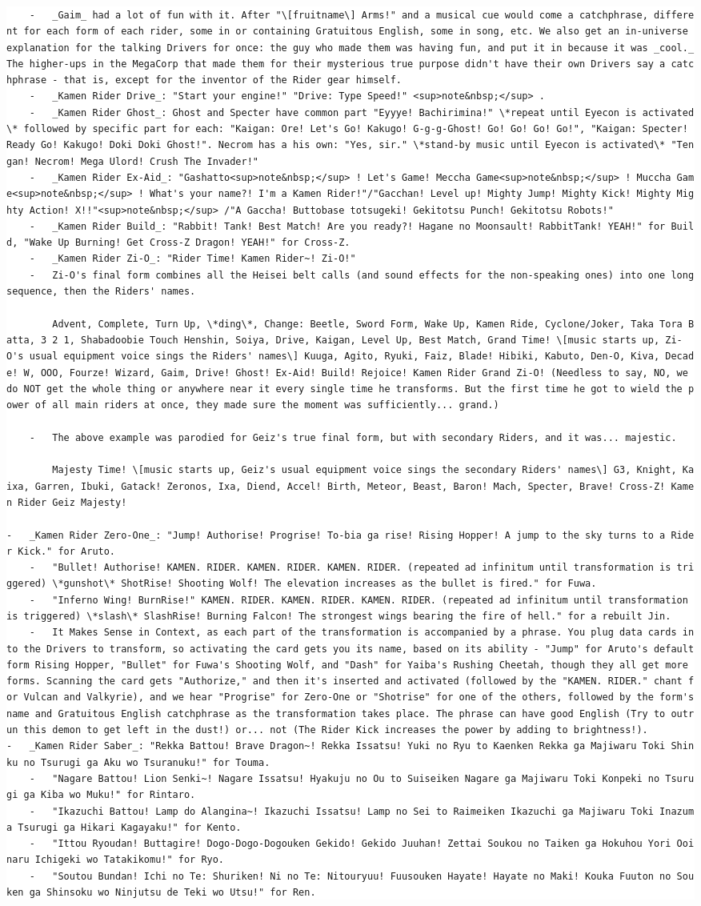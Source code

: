         -   _Gaim_ had a lot of fun with it. After "\[fruitname\] Arms!" and a musical cue would come a catchphrase, different for each form of each rider, some in or containing Gratuitous English, some in song, etc. We also get an in-universe explanation for the talking Drivers for once: the guy who made them was having fun, and put it in because it was _cool._ The higher-ups in the MegaCorp that made them for their mysterious true purpose didn't have their own Drivers say a catchphrase - that is, except for the inventor of the Rider gear himself.
        -   _Kamen Rider Drive_: "Start your engine!" "Drive: Type Speed!" <sup>note&nbsp;</sup> .
        -   _Kamen Rider Ghost_: Ghost and Specter have common part "Eyyye! Bachirimina!" \*repeat until Eyecon is activated\* followed by specific part for each: "Kaigan: Ore! Let's Go! Kakugo! G-g-g-Ghost! Go! Go! Go! Go!", "Kaigan: Specter! Ready Go! Kakugo! Doki Doki Ghost!". Necrom has a his own: "Yes, sir." \*stand-by music until Eyecon is activated\* "Tengan! Necrom! Mega Ulord! Crush The Invader!"
        -   _Kamen Rider Ex-Aid_: "Gashatto<sup>note&nbsp;</sup> ! Let's Game! Meccha Game<sup>note&nbsp;</sup> ! Muccha Game<sup>note&nbsp;</sup> ! What's your name?! I'm a Kamen Rider!"/"Gacchan! Level up! Mighty Jump! Mighty Kick! Mighty Mighty Action! X!!"<sup>note&nbsp;</sup> /"A Gaccha! Buttobase totsugeki! Gekitotsu Punch! Gekitotsu Robots!"
        -   _Kamen Rider Build_: "Rabbit! Tank! Best Match! Are you ready?! Hagane no Moonsault! RabbitTank! YEAH!" for Build, "Wake Up Burning! Get Cross-Z Dragon! YEAH!" for Cross-Z.
        -   _Kamen Rider Zi-O_: "Rider Time! Kamen Rider~! Zi-O!"
        -   Zi-O's final form combines all the Heisei belt calls (and sound effects for the non-speaking ones) into one long sequence, then the Riders' names.
            
            Advent, Complete, Turn Up, \*ding\*, Change: Beetle, Sword Form, Wake Up, Kamen Ride, Cyclone/Joker, Taka Tora Batta, 3 2 1, Shabadoobie Touch Henshin, Soiya, Drive, Kaigan, Level Up, Best Match, Grand Time! \[music starts up, Zi-O's usual equipment voice sings the Riders' names\] Kuuga, Agito, Ryuki, Faiz, Blade! Hibiki, Kabuto, Den-O, Kiva, Decade! W, OOO, Fourze! Wizard, Gaim, Drive! Ghost! Ex-Aid! Build! Rejoice! Kamen Rider Grand Zi-O! (Needless to say, NO, we do NOT get the whole thing or anywhere near it every single time he transforms. But the first time he got to wield the power of all main riders at once, they made sure the moment was sufficiently... grand.)
            
        -   The above example was parodied for Geiz's true final form, but with secondary Riders, and it was... majestic.
            
            Majesty Time! \[music starts up, Geiz's usual equipment voice sings the secondary Riders' names\] G3, Knight, Kaixa, Garren, Ibuki, Gatack! Zeronos, Ixa, Diend, Accel! Birth, Meteor, Beast, Baron! Mach, Specter, Brave! Cross-Z! Kamen Rider Geiz Majesty!
            
    -   _Kamen Rider Zero-One_: "Jump! Authorise! Progrise! To-bia ga rise! Rising Hopper! A jump to the sky turns to a Rider Kick." for Aruto.
        -   "Bullet! Authorise! KAMEN. RIDER. KAMEN. RIDER. KAMEN. RIDER. (repeated ad infinitum until transformation is triggered) \*gunshot\* ShotRise! Shooting Wolf! The elevation increases as the bullet is fired." for Fuwa.
        -   "Inferno Wing! BurnRise!" KAMEN. RIDER. KAMEN. RIDER. KAMEN. RIDER. (repeated ad infinitum until transformation is triggered) \*slash\* SlashRise! Burning Falcon! The strongest wings bearing the fire of hell." for a rebuilt Jin.
        -   It Makes Sense in Context, as each part of the transformation is accompanied by a phrase. You plug data cards into the Drivers to transform, so activating the card gets you its name, based on its ability - "Jump" for Aruto's default form Rising Hopper, "Bullet" for Fuwa's Shooting Wolf, and "Dash" for Yaiba's Rushing Cheetah, though they all get more forms. Scanning the card gets "Authorize," and then it's inserted and activated (followed by the "KAMEN. RIDER." chant for Vulcan and Valkyrie), and we hear "Progrise" for Zero-One or "Shotrise" for one of the others, followed by the form's name and Gratuitous English catchphrase as the transformation takes place. The phrase can have good English (Try to outrun this demon to get left in the dust!) or... not (The Rider Kick increases the power by adding to brightness!).
    -   _Kamen Rider Saber_: "Rekka Battou! Brave Dragon~! Rekka Issatsu! Yuki no Ryu to Kaenken Rekka ga Majiwaru Toki Shinku no Tsurugi ga Aku wo Tsuranuku!" for Touma.
        -   "Nagare Battou! Lion Senki~! Nagare Issatsu! Hyakuju no Ou to Suiseiken Nagare ga Majiwaru Toki Konpeki no Tsurugi ga Kiba wo Muku!" for Rintaro.
        -   "Ikazuchi Battou! Lamp do Alangina~! Ikazuchi Issatsu! Lamp no Sei to Raimeiken Ikazuchi ga Majiwaru Toki Inazuma Tsurugi ga Hikari Kagayaku!" for Kento.
        -   "Ittou Ryoudan! Buttagire! Dogo-Dogo-Dogouken Gekido! Gekido Juuhan! Zettai Soukou no Taiken ga Hokuhou Yori Ooinaru Ichigeki wo Tatakikomu!" for Ryo.
        -   "Soutou Bundan! Ichi no Te: Shuriken! Ni no Te: Nitouryuu! Fuusouken Hayate! Hayate no Maki! Kouka Fuuton no Souken ga Shinsoku wo Ninjutsu de Teki wo Utsu!" for Ren.